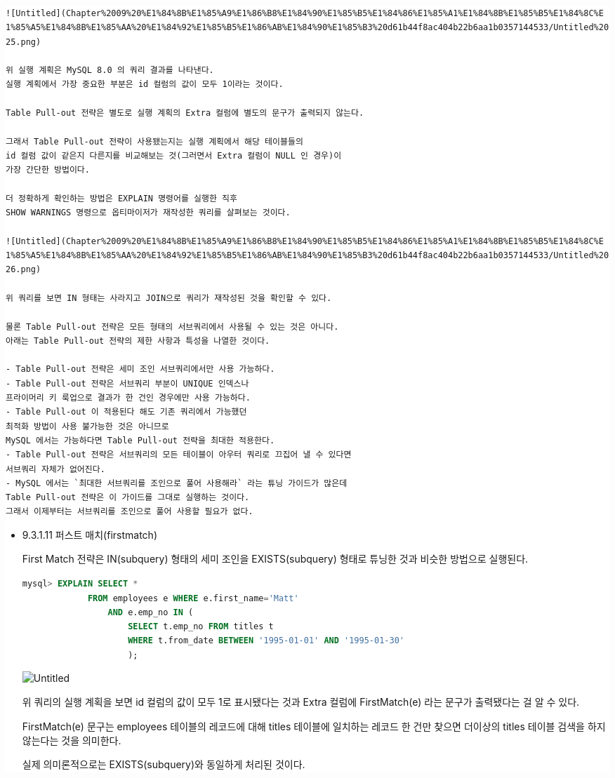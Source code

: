     ![Untitled](Chapter%2009%20%E1%84%8B%E1%85%A9%E1%86%B8%E1%84%90%E1%85%B5%E1%84%86%E1%85%A1%E1%84%8B%E1%85%B5%E1%84%8C%E1%85%A5%E1%84%8B%E1%85%AA%20%E1%84%92%E1%85%B5%E1%86%AB%E1%84%90%E1%85%B3%20d61b44f8ac404b22b6aa1b0357144533/Untitled%2025.png)
    
    위 실행 계획은 MySQL 8.0 의 쿼리 결과를 나타낸다.
    실행 계획에서 가장 중요한 부분은 id 컬럼의 값이 모두 1이라는 것이다.
    
    Table Pull-out 전략은 별도로 실행 계획의 Extra 컬럼에 별도의 문구가 출력되지 않는다.
    
    그래서 Table Pull-out 전략이 사용됐는지는 실행 계획에서 해당 테이블들의
    id 컬럼 값이 같은지 다른지를 비교해보는 것(그러면서 Extra 컬럼이 NULL 인 경우)이
    가장 간단한 방법이다.
    
    더 정확하게 확인하는 방법은 EXPLAIN 명령어를 실행한 직후
    SHOW WARNINGS 명령으로 옵티마이저가 재작성한 쿼리를 살펴보는 것이다.
    
    ![Untitled](Chapter%2009%20%E1%84%8B%E1%85%A9%E1%86%B8%E1%84%90%E1%85%B5%E1%84%86%E1%85%A1%E1%84%8B%E1%85%B5%E1%84%8C%E1%85%A5%E1%84%8B%E1%85%AA%20%E1%84%92%E1%85%B5%E1%86%AB%E1%84%90%E1%85%B3%20d61b44f8ac404b22b6aa1b0357144533/Untitled%2026.png)
    
    위 쿼리를 보면 IN 형태는 사라지고 JOIN으로 쿼리가 재작성된 것을 확인할 수 있다.
    
    물론 Table Pull-out 전략은 모든 형태의 서브쿼리에서 사용될 수 있는 것은 아니다.
    아래는 Table Pull-out 전략의 제한 사항과 특성을 나열한 것이다.
    
    - Table Pull-out 전략은 세미 조인 서브쿼리에서만 사용 가능하다.
    - Table Pull-out 전략은 서브쿼리 부분이 UNIQUE 인덱스나
    프라이머리 키 룩업으로 결과가 한 건인 경우에만 사용 가능하다.
    - Table Pull-out 이 적용된다 해도 기존 쿼리에서 가능했던
    최적화 방법이 사용 불가능한 것은 아니므로
    MySQL 에서는 가능하다면 Table Pull-out 전략을 최대한 적용한다.
    - Table Pull-out 전략은 서브쿼리의 모든 테이블이 아우터 쿼리로 끄집어 낼 수 있다면
    서브쿼리 자체가 없어진다.
    - MySQL 에서는 `최대한 서브쿼리를 조인으로 풀어 사용해라` 라는 튜닝 가이드가 많은데
    Table Pull-out 전략은 이 가이드를 그대로 실행하는 것이다.
    그래서 이제부터는 서브쿼리를 조인으로 풀어 사용할 필요가 없다.
- 9.3.1.11 퍼스트 매치(firstmatch)
    
    First Match 전략은 IN(subquery) 형태의 세미 조인을 EXISTS(subquery) 형태로
    튜닝한 것과 비슷한 방법으로 실행된다.
    
    ```sql
    mysql> EXPLAIN SELECT *
    			 FROM employees e WHERE e.first_name='Matt'
    				 AND e.emp_no IN (
    					 SELECT t.emp_no FROM titles t
    					 WHERE t.from_date BETWEEN '1995-01-01' AND '1995-01-30'
    					 );
    ```
    
    ![Untitled](Chapter%2009%20%E1%84%8B%E1%85%A9%E1%86%B8%E1%84%90%E1%85%B5%E1%84%86%E1%85%A1%E1%84%8B%E1%85%B5%E1%84%8C%E1%85%A5%E1%84%8B%E1%85%AA%20%E1%84%92%E1%85%B5%E1%86%AB%E1%84%90%E1%85%B3%20d61b44f8ac404b22b6aa1b0357144533/Untitled%2027.png)
    
    위 쿼리의 실행 계획을 보면 id 컬럼의 값이 모두 1로 표시됐다는 것과
    Extra 컬럼에 FirstMatch(e) 라는 문구가 출력됐다는 걸 알 수 있다.
    
    FirstMatch(e) 문구는 employees 테이블의 레코드에 대해
    titles 테이블에 일치하는 레코드 한 건만 찾으면
    더이상의 titles 테이블 검색을 하지 않는다는 것을 의미한다.
    
    실제 의미론적으로는 EXISTS(subquery)와 동일하게 처리된 것이다.
    